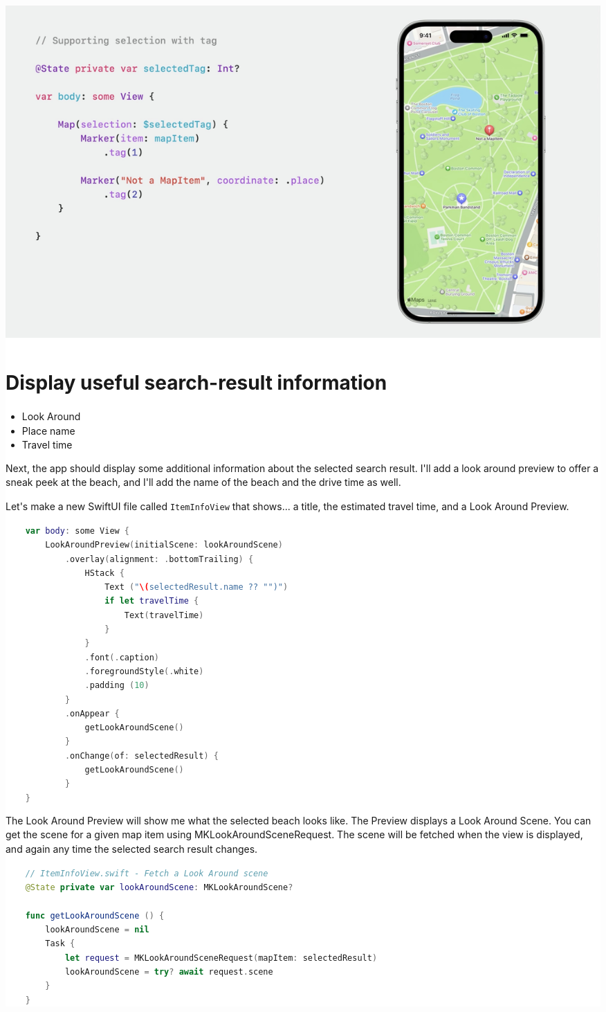 ![Selection with Tag][selectionTag]

# Display useful search-result information
- Look Around
- Place name
- Travel time

Next, the app should display some additional information about the selected search result. I'll add a look around preview to offer a sneak peek at the beach, and I'll add the name of the beach and the drive time as well.

Let's make a new SwiftUI file called `ItemInfoView` that shows... a title, the estimated travel time, and a Look Around Preview.  


```swift
    var body: some View {
        LookAroundPreview(initialScene: lookAroundScene)
            .overlay(alignment: .bottomTrailing) {
                HStack {
                    Text ("\(selectedResult.name ?? "")")
                    if let travelTime {
                        Text(travelTime)
                    }
                }
                .font(.caption)
                .foregroundStyle(.white)
                .padding (10)
            }
            .onAppear {
                getLookAroundScene()
            }
            .onChange(of: selectedResult) {
                getLookAroundScene()
            }
    }
```



The Look Around Preview will show me what the selected beach looks like. The Preview displays a Look Around Scene. You can get the scene for a given map item using MKLookAroundSceneRequest. The scene will be fetched when the view is displayed, and again any time the selected search result changes.  


```swift
    // ItemInfoView.swift - Fetch a Look Around scene
    @State private var lookAroundScene: MKLookAroundScene?
    
    func getLookAroundScene () {
        lookAroundScene = nil
        Task {
            let request = MKLookAroundSceneRequest(mapItem: selectedResult)
            lookAroundScene = try? await request.scene
        }
    }
```    


[annotations]: ../../../images/notes/wwdc23/10043/Annotations.jpg
[look around]: ../../../images/notes/wwdc23/10043/lookAround.jpg 
[overlay]: ../../../images/notes/wwdc23/10043/overlay.jpg 
[enablingRegions]: ../../../images/notes/wwdc23/10043/enablingRegions.jpg 
[enablingRegions2]: ../../../images/notes/wwdc23/10043/enablingRegions2.jpg 
[enablingRealisticElevetion]: ../../../images/notes/wwdc23/10043/enablingRealisticElevetion.jpg 
[userLocationButtons]: ../../../images/notes/wwdc23/10043/userLocationButtons.jpg
[marker]: ../../../images/notes/wwdc23/10043/marker.jpg 
[marker2]: ../../../images/notes/wwdc23/10043/marker2.jpg 
[annotations2]: ../../../images/notes/wwdc23/10043/annotations2.jpg
[otherContent]: ../../../images/notes/wwdc23/10043/otherContent.jpg
[senseOfPlace]: ../../../images/notes/wwdc23/10043/senseOfPlace.jpg
[standard]: ../../../images/notes/wwdc23/10043/standard.jpg 
[imagery]: ../../../images/notes/wwdc23/10043/imagery.jpg
[hybrid]: ../../../images/notes/wwdc23/10043/hybrid.jpg
[searchForPlaces]: ../../../images/notes/wwdc23/10043/searchForPlaces.jpg
[customMarkers]: ../../../images/notes/wwdc23/10043/customMarkers.jpg
[displayRegion]: ../../../images/notes/wwdc23/10043/displayRegion.jpg
[item]: ../../../images/notes/wwdc23/10043/item.jpg
[item]: ../../../images/notes/wwdc23/10043/cameraPosition.jpg
[mapCameraPosition]: ../../../images/notes/wwdc23/10043/mapCameraPosition.jpg
[mapCameraPosition2]: ../../../images/notes/wwdc23/10043/mapCameraPosition2.jpg
[mapCameraPosition3]: ../../../images/notes/wwdc23/10043/mapCameraPosition3.jpg 
[searchInRegion]: ../../../images/notes/wwdc23/10043/searchInRegion.jpg
[selectionTag]: ../../../images/notes/wwdc23/10043/selectionTag.jpg
[lookaround1]: ../../../images/notes/wwdc23/10043/lookaround1.jpg
[lookaround2]: ../../../images/notes/wwdc23/10043/lookaround2.jpg
[overlayRoute]: ../../../images/notes/wwdc23/10043/overlayRoute.jpg
[ownPolyline]: ../../../images/notes/wwdc23/10043/ownPolyline.jpg
[ownPolyline2]: ../../../images/notes/wwdc23/10043/ownPolyline2.jpg
[mapPoligon]: ../../../images/notes/wwdc23/10043/mapPoligon.jpg
[mapCircles]: ../../../images/notes/wwdc23/10043/mapCircles.jpg
[compass]: ../../../images/notes/wwdc23/10043/compass.jpg
[compass2]: ../../../images/notes/wwdc23/10043/compass2.jpg
[compass3]: ../../../images/notes/wwdc23/10043/compass3.jpg